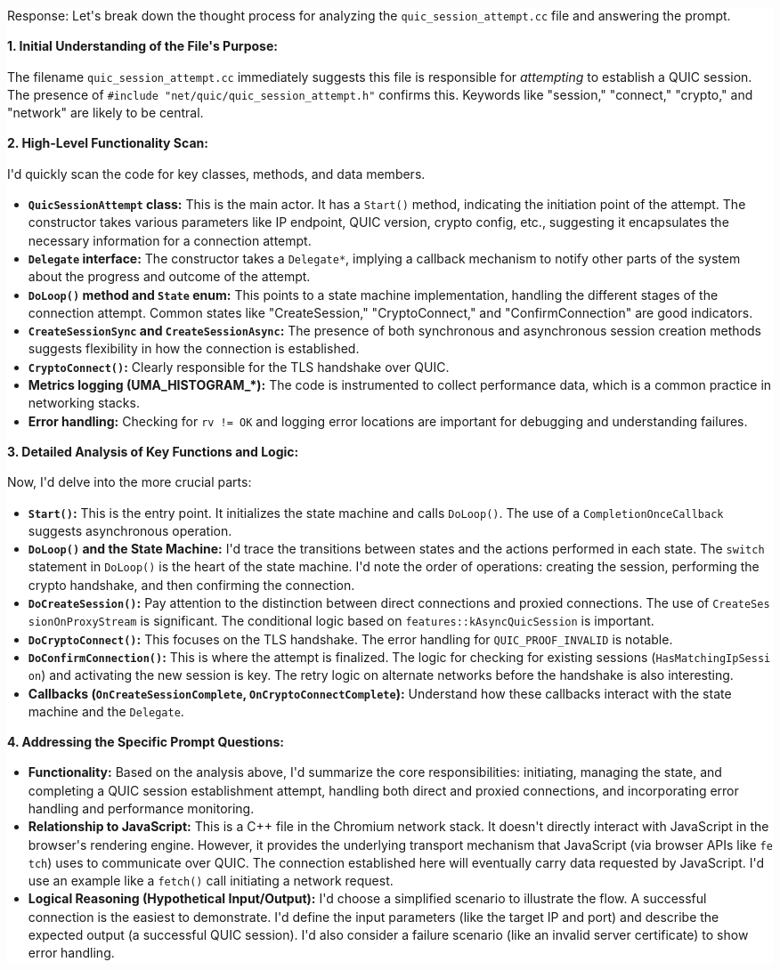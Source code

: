 Response:
Let's break down the thought process for analyzing the `quic_session_attempt.cc` file and answering the prompt.

**1. Initial Understanding of the File's Purpose:**

The filename `quic_session_attempt.cc` immediately suggests this file is responsible for *attempting* to establish a QUIC session. The presence of `#include "net/quic/quic_session_attempt.h"` confirms this. Keywords like "session," "connect," "crypto," and "network" are likely to be central.

**2. High-Level Functionality Scan:**

I'd quickly scan the code for key classes, methods, and data members.

* **`QuicSessionAttempt` class:** This is the main actor. It has a `Start()` method, indicating the initiation point of the attempt. The constructor takes various parameters like IP endpoint, QUIC version, crypto config, etc., suggesting it encapsulates the necessary information for a connection attempt.
* **`Delegate` interface:**  The constructor takes a `Delegate*`, implying a callback mechanism to notify other parts of the system about the progress and outcome of the attempt.
* **`DoLoop()` method and `State` enum:** This points to a state machine implementation, handling the different stages of the connection attempt. Common states like "CreateSession," "CryptoConnect," and "ConfirmConnection" are good indicators.
* **`CreateSessionSync` and `CreateSessionAsync`:**  The presence of both synchronous and asynchronous session creation methods suggests flexibility in how the connection is established.
* **`CryptoConnect()`:**  Clearly responsible for the TLS handshake over QUIC.
* **Metrics logging (UMA_HISTOGRAM_*):**  The code is instrumented to collect performance data, which is a common practice in networking stacks.
* **Error handling:**  Checking for `rv != OK` and logging error locations are important for debugging and understanding failures.

**3. Detailed Analysis of Key Functions and Logic:**

Now, I'd delve into the more crucial parts:

* **`Start()`:**  This is the entry point. It initializes the state machine and calls `DoLoop()`. The use of a `CompletionOnceCallback` suggests asynchronous operation.
* **`DoLoop()` and the State Machine:**  I'd trace the transitions between states and the actions performed in each state. The `switch` statement in `DoLoop()` is the heart of the state machine. I'd note the order of operations: creating the session, performing the crypto handshake, and then confirming the connection.
* **`DoCreateSession()`:**  Pay attention to the distinction between direct connections and proxied connections. The use of `CreateSessionOnProxyStream` is significant. The conditional logic based on `features::kAsyncQuicSession` is important.
* **`DoCryptoConnect()`:**  This focuses on the TLS handshake. The error handling for `QUIC_PROOF_INVALID` is notable.
* **`DoConfirmConnection()`:**  This is where the attempt is finalized. The logic for checking for existing sessions (`HasMatchingIpSession`) and activating the new session is key. The retry logic on alternate networks before the handshake is also interesting.
* **Callbacks (`OnCreateSessionComplete`, `OnCryptoConnectComplete`):**  Understand how these callbacks interact with the state machine and the `Delegate`.

**4. Addressing the Specific Prompt Questions:**

* **Functionality:** Based on the analysis above, I'd summarize the core responsibilities: initiating, managing the state, and completing a QUIC session establishment attempt, handling both direct and proxied connections, and incorporating error handling and performance monitoring.
* **Relationship to JavaScript:**  This is a C++ file in the Chromium network stack. It doesn't directly interact with JavaScript in the browser's rendering engine. However, it provides the underlying transport mechanism that JavaScript (via browser APIs like `fetch`) uses to communicate over QUIC. The connection established here will eventually carry data requested by JavaScript. I'd use an example like a `fetch()` call initiating a network request.
* **Logical Reasoning (Hypothetical Input/Output):** I'd choose a simplified scenario to illustrate the flow. A successful connection is the easiest to demonstrate. I'd define the input parameters (like the target IP and port) and describe the expected output (a successful QUIC session). I'd also consider a failure scenario (like an invalid server certificate) to show error handling.